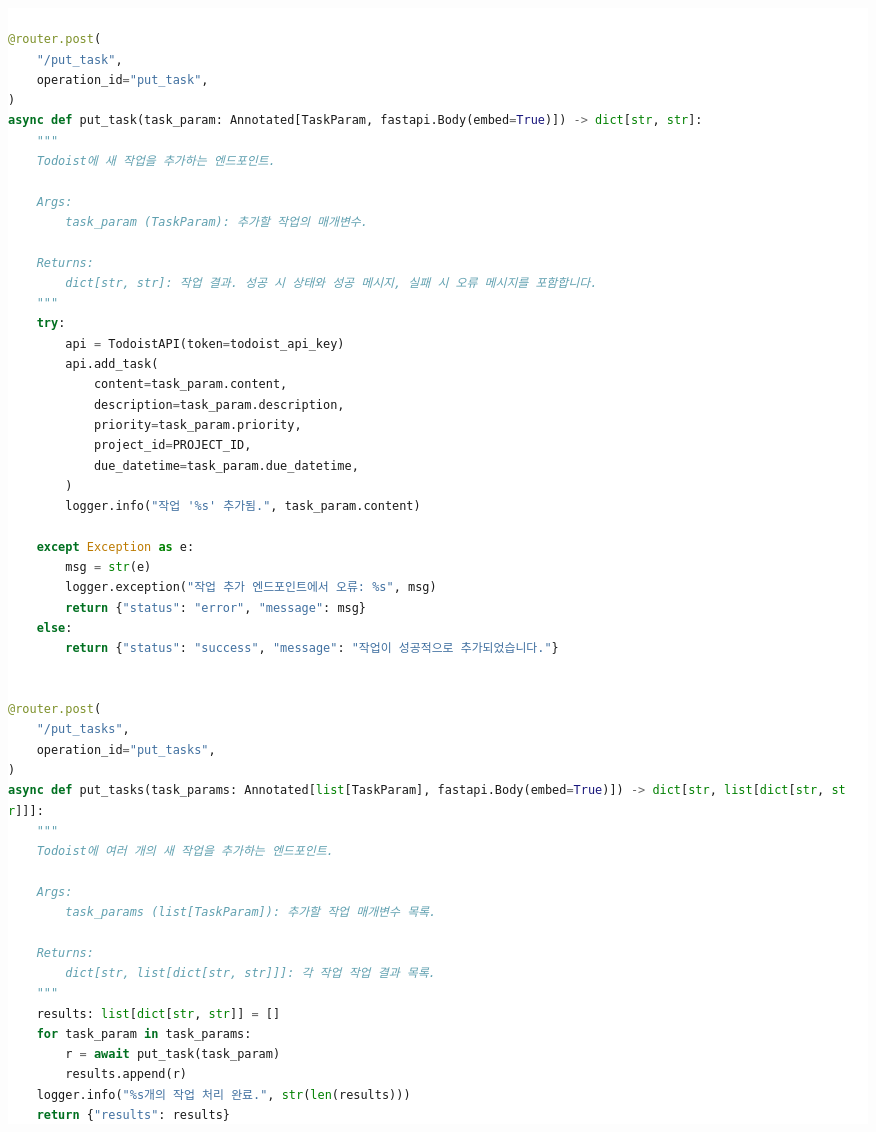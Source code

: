 ```py

@router.post(
    "/put_task",
    operation_id="put_task",
)
async def put_task(task_param: Annotated[TaskParam, fastapi.Body(embed=True)]) -> dict[str, str]:
    """
    Todoist에 새 작업을 추가하는 엔드포인트.

    Args:
        task_param (TaskParam): 추가할 작업의 매개변수.

    Returns:
        dict[str, str]: 작업 결과. 성공 시 상태와 성공 메시지, 실패 시 오류 메시지를 포함합니다.
    """
    try:
        api = TodoistAPI(token=todoist_api_key)
        api.add_task(
            content=task_param.content,
            description=task_param.description,
            priority=task_param.priority,
            project_id=PROJECT_ID,
            due_datetime=task_param.due_datetime,
        )
        logger.info("작업 '%s' 추가됨.", task_param.content)

    except Exception as e:
        msg = str(e)
        logger.exception("작업 추가 엔드포인트에서 오류: %s", msg)
        return {"status": "error", "message": msg}
    else:
        return {"status": "success", "message": "작업이 성공적으로 추가되었습니다."}


@router.post(
    "/put_tasks",
    operation_id="put_tasks",
)
async def put_tasks(task_params: Annotated[list[TaskParam], fastapi.Body(embed=True)]) -> dict[str, list[dict[str, str]]]:
    """
    Todoist에 여러 개의 새 작업을 추가하는 엔드포인트.

    Args:
        task_params (list[TaskParam]): 추가할 작업 매개변수 목록.

    Returns:
        dict[str, list[dict[str, str]]]: 각 작업 작업 결과 목록.
    """
    results: list[dict[str, str]] = []
    for task_param in task_params:
        r = await put_task(task_param)
        results.append(r)
    logger.info("%s개의 작업 처리 완료.", str(len(results)))
    return {"results": results}

```
